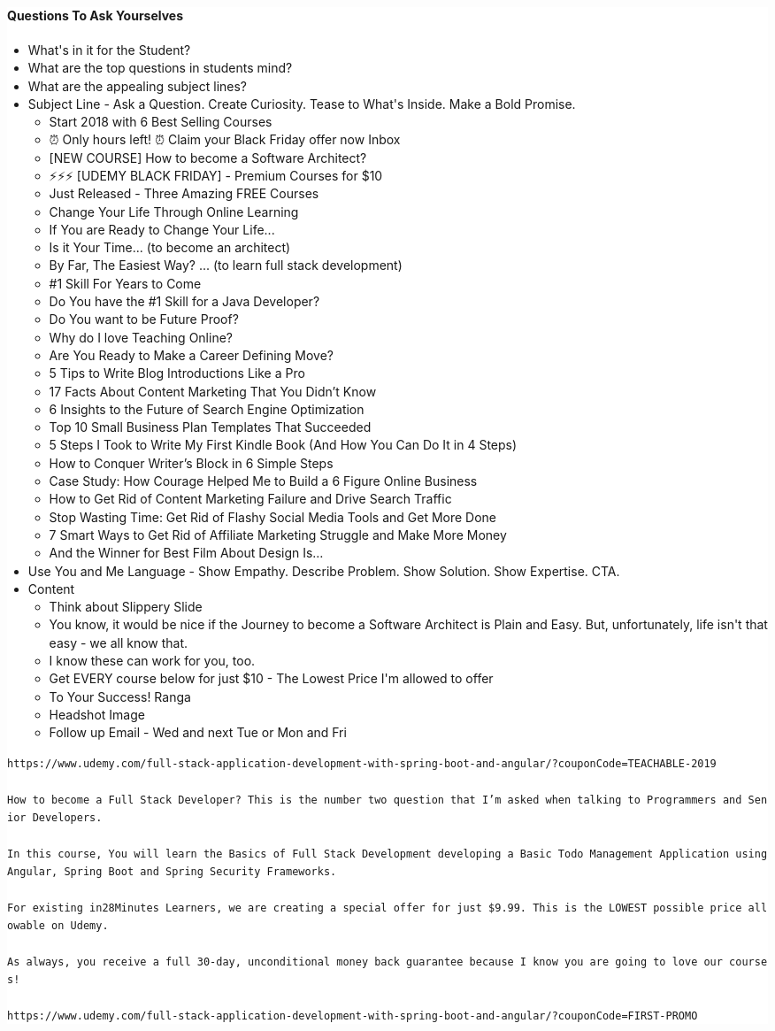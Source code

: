 #### Questions To Ask Yourselves
- What's in it for the Student?
- What are the top questions in students mind?
- What are the appealing subject lines?
- Subject Line - Ask a Question. Create Curiosity. Tease to What's Inside. Make a Bold Promise. 
  - Start 2018 with 6 Best Selling Courses
  - ⏰ Only hours left! ⏰ Claim your Black Friday offer now
Inbox
  - [NEW COURSE] How to become a Software Architect?
  - ⚡⚡⚡ [UDEMY BLACK FRIDAY] - Premium Courses for $10
  - Just Released - Three Amazing FREE Courses
  - Change Your Life Through Online Learning
  - If You are Ready to Change Your Life...
  - Is it Your Time... (to become an architect)
  - By Far, The Easiest Way? ... (to learn full stack development)
  - #1 Skill For Years to Come
  - Do You have the #1 Skill for a Java Developer?
  - Do You want to be Future Proof?
  - Why do I love Teaching Online?
  - Are You Ready to Make a Career Defining Move?
  - 5 Tips to Write Blog Introductions Like a Pro
  - 17 Facts About Content Marketing That You Didn’t Know
  - 6 Insights to the Future of Search Engine Optimization
  - Top 10 Small Business Plan Templates That Succeeded
  - 5 Steps I Took to Write My First Kindle Book (And How You Can Do It in 4 Steps)
  - How to Conquer Writer’s Block in 6 Simple Steps
  - Case Study: How Courage Helped Me to Build a 6 Figure Online Business
  - How to Get Rid of Content Marketing Failure and Drive Search Traffic
  - Stop Wasting Time: Get Rid of Flashy Social Media Tools and Get More Done
  - 7 Smart Ways to Get Rid of Affiliate Marketing Struggle and Make More Money
  - And the Winner for Best Film About Design Is…
- Use You and Me Language - Show Empathy. Describe Problem. Show Solution. Show Expertise. CTA.
- Content
  - Think about Slippery Slide
  - You know, it would be nice if the Journey to become a Software Architect is Plain and Easy. But, unfortunately, life isn't that easy - we all know that.
  - I know these can work for you, too.
  - Get EVERY course below for just $10 - The Lowest Price I'm allowed to offer
  - To Your Success! Ranga
  - Headshot Image
  - Follow up Email - Wed and next Tue or Mon and Fri 

```
https://www.udemy.com/full-stack-application-development-with-spring-boot-and-angular/?couponCode=TEACHABLE-2019

How to become a Full Stack Developer? This is the number two question that I’m asked when talking to Programmers and Senior Developers.

In this course, You will learn the Basics of Full Stack Development developing a Basic Todo Management Application using Angular, Spring Boot and Spring Security Frameworks.

For existing in28Minutes Learners, we are creating a special offer for just $9.99. This is the LOWEST possible price allowable on Udemy. 

As always, you receive a full 30-day, unconditional money back guarantee because I know you are going to love our courses!

https://www.udemy.com/full-stack-application-development-with-spring-boot-and-angular/?couponCode=FIRST-PROMO

```